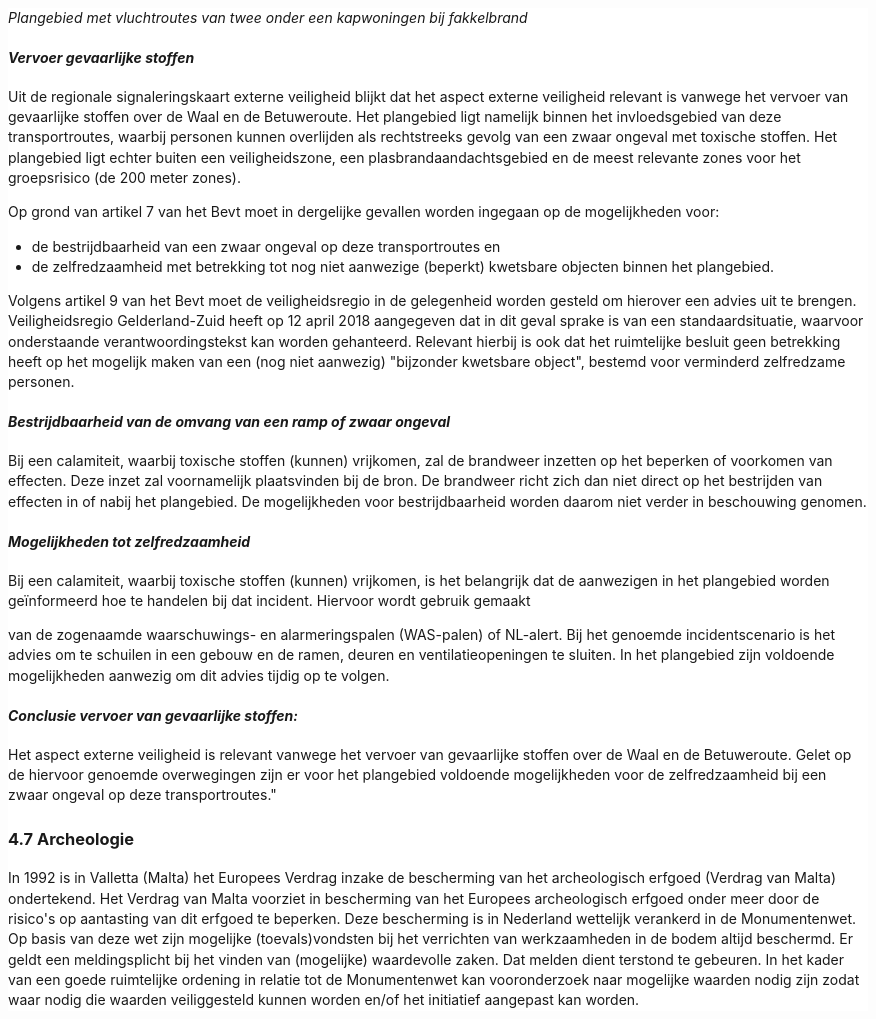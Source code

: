 *Plangebied met vluchtroutes van twee onder een kapwoningen bij fakkelbrand*

#### *Vervoer gevaarlijke stoffen*

Uit de regionale signaleringskaart externe veiligheid blijkt dat het aspect externe veiligheid relevant is vanwege het vervoer van gevaarlijke stoffen over de Waal en de Betuweroute. Het plangebied ligt namelijk binnen het invloedsgebied van deze transportroutes, waarbij personen kunnen overlijden als rechtstreeks gevolg van een zwaar ongeval met toxische stoffen. Het plangebied ligt echter buiten een veiligheidszone, een plasbrandaandachtsgebied en de meest relevante zones voor het groepsrisico (de 200 meter zones).

Op grond van artikel 7 van het Bevt moet in dergelijke gevallen worden ingegaan op de mogelijkheden voor:

- de bestrijdbaarheid van een zwaar ongeval op deze transportroutes en
- de zelfredzaamheid met betrekking tot nog niet aanwezige (beperkt) kwetsbare objecten binnen het plangebied.

Volgens artikel 9 van het Bevt moet de veiligheidsregio in de gelegenheid worden gesteld om hierover een advies uit te brengen. Veiligheidsregio Gelderland-Zuid heeft op 12 april 2018 aangegeven dat in dit geval sprake is van een standaardsituatie, waarvoor onderstaande verantwoordingstekst kan worden gehanteerd. Relevant hierbij is ook dat het ruimtelijke besluit geen betrekking heeft op het mogelijk maken van een (nog niet aanwezig) "bijzonder kwetsbare object", bestemd voor verminderd zelfredzame personen.

#### *Bestrijdbaarheid van de omvang van een ramp of zwaar ongeval*

Bij een calamiteit, waarbij toxische stoffen (kunnen) vrijkomen, zal de brandweer inzetten op het beperken of voorkomen van effecten. Deze inzet zal voornamelijk plaatsvinden bij de bron. De brandweer richt zich dan niet direct op het bestrijden van effecten in of nabij het plangebied. De mogelijkheden voor bestrijdbaarheid worden daarom niet verder in beschouwing genomen.

#### *Mogelijkheden tot zelfredzaamheid*

Bij een calamiteit, waarbij toxische stoffen (kunnen) vrijkomen, is het belangrijk dat de aanwezigen in het plangebied worden geïnformeerd hoe te handelen bij dat incident. Hiervoor wordt gebruik gemaakt

van de zogenaamde waarschuwings- en alarmeringspalen (WAS-palen) of NL-alert. Bij het genoemde incidentscenario is het advies om te schuilen in een gebouw en de ramen, deuren en ventilatieopeningen te sluiten. In het plangebied zijn voldoende mogelijkheden aanwezig om dit advies tijdig op te volgen.

#### *Conclusie vervoer van gevaarlijke stoffen:*

Het aspect externe veiligheid is relevant vanwege het vervoer van gevaarlijke stoffen over de Waal en de Betuweroute. Gelet op de hiervoor genoemde overwegingen zijn er voor het plangebied voldoende mogelijkheden voor de zelfredzaamheid bij een zwaar ongeval op deze transportroutes."

### <span id="page-26-0"></span>**4.7 Archeologie**

In 1992 is in Valletta (Malta) het Europees Verdrag inzake de bescherming van het archeologisch erfgoed (Verdrag van Malta) ondertekend. Het Verdrag van Malta voorziet in bescherming van het Europees archeologisch erfgoed onder meer door de risico's op aantasting van dit erfgoed te beperken. Deze bescherming is in Nederland wettelijk verankerd in de Monumentenwet. Op basis van deze wet zijn mogelijke (toevals)vondsten bij het verrichten van werkzaamheden in de bodem altijd beschermd. Er geldt een meldingsplicht bij het vinden van (mogelijke) waardevolle zaken. Dat melden dient terstond te gebeuren. In het kader van een goede ruimtelijke ordening in relatie tot de Monumentenwet kan vooronderzoek naar mogelijke waarden nodig zijn zodat waar nodig die waarden veiliggesteld kunnen worden en/of het initiatief aangepast kan worden.
